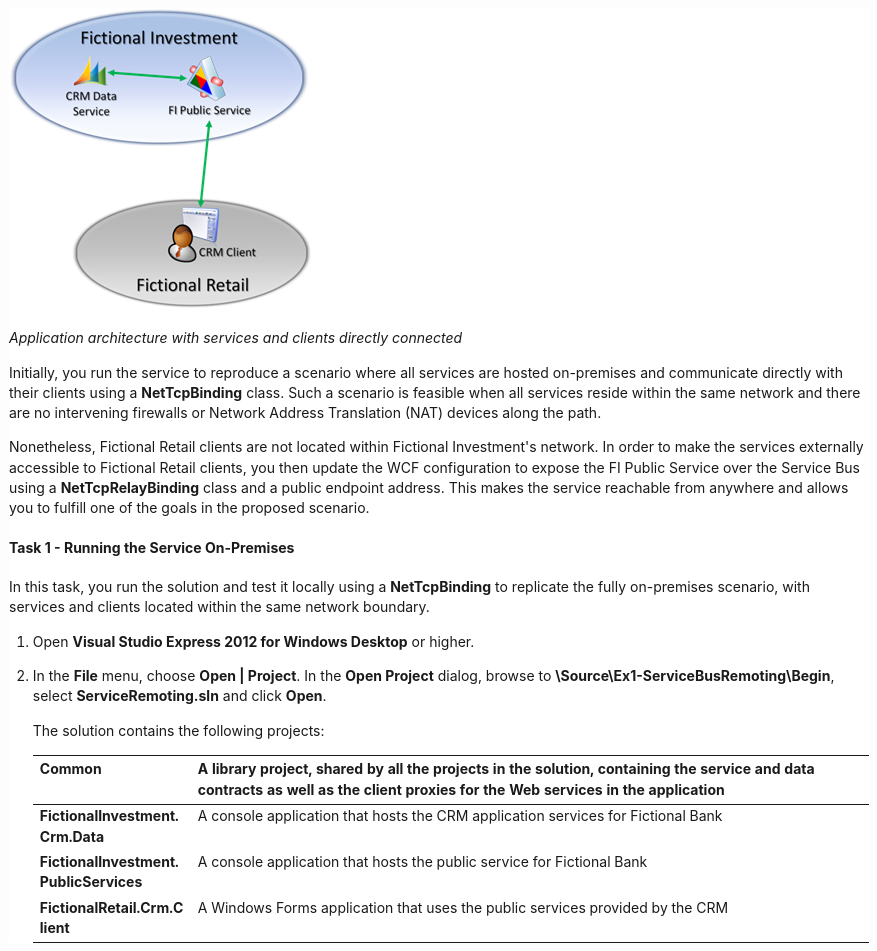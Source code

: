  ![Application architecture with services and clients directly connected ](Images/Application-architecture-with-services-and-clients-directly-connected-.png?raw=true "Application architecture with services and clients directly connected ")        
    
  _Application architecture with services and clients directly connected_    

Initially, you run the service to reproduce a scenario where all services are hosted on-premises and communicate directly with their clients using a **NetTcpBinding** class. Such a scenario is feasible when all services reside within the same network and there are no intervening firewalls or Network Address Translation (NAT) devices along the path.

Nonetheless, Fictional Retail clients are not located within Fictional Investment's network.  In order to make the services externally accessible to Fictional Retail clients, you then update the WCF configuration to expose the FI Public Service over the Service Bus using a **NetTcpRelayBinding** class and a public endpoint address. This makes the service reachable from anywhere and allows you to fulfill one of the goals in the proposed scenario.

<a name="Ex1Task1"></a>
#### Task 1 - Running the Service On-Premises ####

In this task, you run the solution and test it locally using a **NetTcpBinding** to replicate the fully on-premises scenario, with services and clients located within the same network boundary.

1. Open **Visual Studio Express 2012 for Windows Desktop** or higher.

1. In the **File** menu, choose **Open | Project**. In the **Open Project** dialog, browse to **\Source\Ex1-ServiceBusRemoting\Begin**, select **ServiceRemoting.sln** and click **Open**. 

	The solution contains the following projects:

	| **Common** | A library project, shared by all the projects in the solution, containing the service and data contracts as well as the client proxies for the Web services in the application |
	| --- | --- |
	| **FictionalInvestment.Crm.Data** | A console application that hosts the CRM application services for Fictional Bank |
	| **FictionalInvestment.PublicServices** | A console application that hosts the public service for Fictional Bank |
	| **FictionalRetail.Crm.Client** | A Windows Forms application that uses the public services provided by the CRM |
